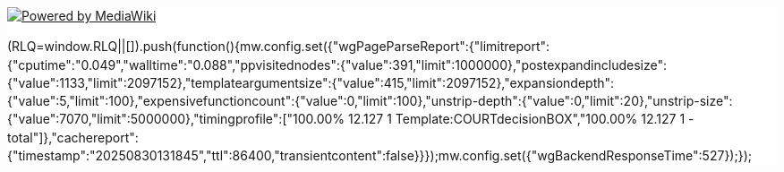 [![Powered by MediaWiki](/resources/assets/poweredby_mediawiki_88x31.png)](https://www.mediawiki.org/)

(RLQ=window.RLQ||\[\]).push(function(){mw.config.set({"wgPageParseReport":{"limitreport":{"cputime":"0.049","walltime":"0.088","ppvisitednodes":{"value":391,"limit":1000000},"postexpandincludesize":{"value":1133,"limit":2097152},"templateargumentsize":{"value":415,"limit":2097152},"expansiondepth":{"value":5,"limit":100},"expensivefunctioncount":{"value":0,"limit":100},"unstrip-depth":{"value":0,"limit":20},"unstrip-size":{"value":7070,"limit":5000000},"timingprofile":\["100.00% 12.127 1 Template:COURTdecisionBOX","100.00% 12.127 1 -total"\]},"cachereport":{"timestamp":"20250830131845","ttl":86400,"transientcontent":false}}});mw.config.set({"wgBackendResponseTime":527});});